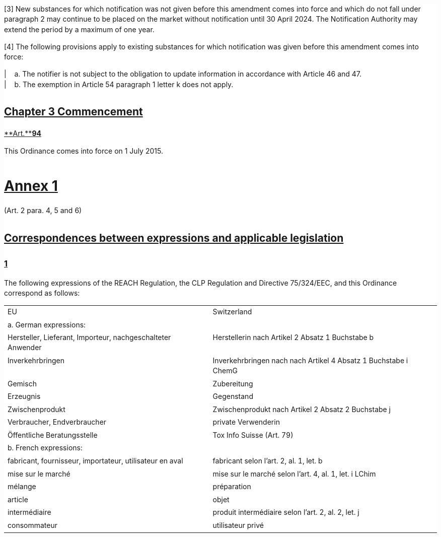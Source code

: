 [3] New substances for which notification was not given before this amendment comes into force and which do not fall under paragraph 2 may continue to be placed on the market without notification until 30 April 2024. The Notification Authority may extend the period by a maximum of one year.

[4] The following provisions apply to existing substances for which notification was given before this amendment comes into force:


|    a. The notifier is not subject to the obligation to update information in accordance with Article 46 and 47.  
|    b. The exemption in Article 54 paragraph 1 letter k does not apply.

## [Chapter 3 Commencement](https://www.fedlex.admin.ch/eli/cc/2015/366/en#tit_7/chap_3)

[**Art.****94**](https://www.fedlex.admin.ch/eli/cc/2015/366/en#art_94) 

This Ordinance comes into force on 1 July 2015.

# [Annex 1](https://www.fedlex.admin.ch/eli/cc/2015/366/en#annex_1)

(Art. 2 para. 4, 5 and 6)

## [Correspondences between expressions and applicable legislation](https://www.fedlex.admin.ch/eli/cc/2015/366/en#annex_1/lvl_d4e152)

### [1](https://www.fedlex.admin.ch/eli/cc/2015/366/en#annex_1/lvl_d4e152/lvl_1)

The following expressions of the REACH Regulation, the CLP Regulation and Directive 75/324/EEC, and this Ordinance correspond as follows:



|  |  |
| --- | --- |
| EU | Switzerland |
| a. German expressions: |  |
| Hersteller, Lieferant, Importeur, nachgeschalteter Anwender | Herstellerin nach Artikel 2 Absatz 1 Buchstabe b |
| Inverkehrbringen | Inverkehrbringen nach nach Artikel 4 Absatz 1 Buchstabe i ChemG |
| Gemisch | Zubereitung |
| Erzeugnis | Gegenstand |
| Zwischenprodukt | Zwischenprodukt nach Artikel 2 Absatz 2 Buchstabe j  |
| Verbraucher, Endverbraucher | private Verwenderin |
| Öffentliche Beratungsstelle | Tox Info Suisse (Art. 79) |
| b. French expressions: |  |
| fabricant, fournisseur, importateur, utilisateur en aval | fabricant selon l’art. 2, al. 1, let. b |
| mise sur le marché | mise sur le marché selon l’art. 4, al. 1, let. i LChim  |
| mélange | préparation |
| article | objet |
| intermédiaire | produit intermédiaire selon l’art. 2, al. 2, let. j |
| consommateur | utilisateur privé |